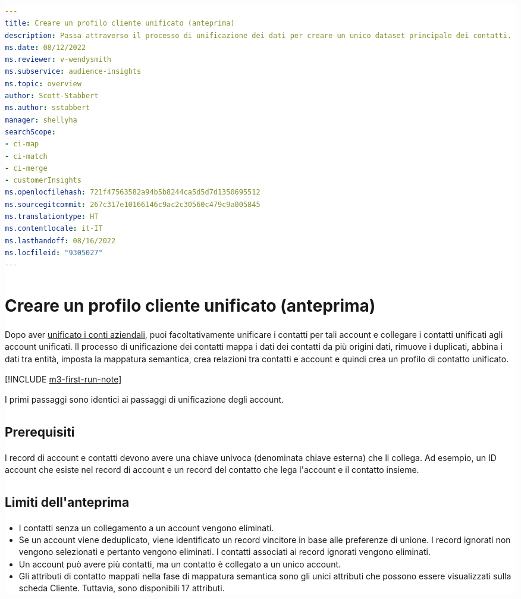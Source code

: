 ```yaml
---
title: Creare un profilo cliente unificato (anteprima)
description: Passa attraverso il processo di unificazione dei dati per creare un unico dataset principale dei contatti.
ms.date: 08/12/2022
ms.reviewer: v-wendysmith
ms.subservice: audience-insights
ms.topic: overview
author: Scott-Stabbert
ms.author: sstabbert
manager: shellyha
searchScope:
- ci-map
- ci-match
- ci-merge
- customerInsights
ms.openlocfilehash: 721f47563582a94b5b8244ca5d5d7d1350695512
ms.sourcegitcommit: 267c317e10166146c9ac2c30560c479c9a005845
ms.translationtype: HT
ms.contentlocale: it-IT
ms.lasthandoff: 08/16/2022
ms.locfileid: "9305027"
---
```

# <a name="create-a-unified-contact-profile-preview"></a>Creare un profilo cliente unificato (anteprima)

Dopo aver [unificato i conti aziendali](map-entities.md), puoi facoltativamente unificare i contatti per tali account e collegare i contatti unificati agli account unificati. Il processo di unificazione dei contatti mappa i dati dei contatti da più origini dati, rimuove i duplicati, abbina i dati tra entità, imposta la mappatura semantica, crea relazioni tra contatti e account e quindi crea un profilo di contatto unificato.

[!INCLUDE [m3-first-run-note](includes/m3-first-run-note.md)]

I primi passaggi sono identici ai passaggi di unificazione degli account.

## <a name="prerequisites"></a>Prerequisiti

I record di account e contatti devono avere una chiave univoca (denominata chiave esterna) che li collega. Ad esempio, un ID account che esiste nel record di account e un record del contatto che lega l'account e il contatto insieme.

## <a name="preview-limitations"></a>Limiti dell'anteprima

- I contatti senza un collegamento a un account vengono eliminati.
- Se un account viene deduplicato, viene identificato un record vincitore in base alle preferenze di unione. I record ignorati non vengono selezionati e pertanto vengono eliminati. I contatti associati ai record ignorati vengono eliminati.
- Un account può avere più contatti, ma un contatto è collegato a un unico account.
- Gli attributi di contatto mappati nella fase di mappatura semantica sono gli unici attributi che possono essere visualizzati sulla scheda Cliente. Tuttavia, sono disponibili 17 attributi.
